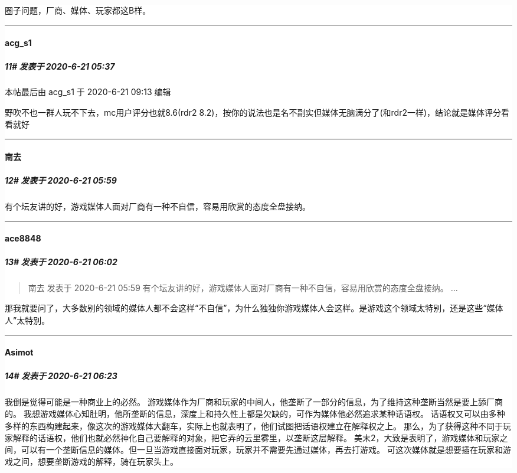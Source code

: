


圈子问题，厂商、媒体、玩家都这B样。







*****

####  acg_s1  
##### 11#       发表于 2020-6-21 05:37



 本帖最后由 acg_s1 于 2020-6-21 09:13 编辑 

野吹不也一群人玩不下去，mc用户评分也就8.6(rdr2 8.2)，按你的说法也是名不副实但媒体无脑满分了(和rdr2一样)，结论就是媒体评分看看就好







*****

####  南去  
##### 12#       发表于 2020-6-21 05:59




有个坛友讲的好，游戏媒体人面对厂商有一种不自信，容易用欣赏的态度全盘接纳。







*****

####  ace8848  
##### 13#       发表于 2020-6-21 06:02



<blockquote>南去 发表于 2020-6-21 05:59
有个坛友讲的好，游戏媒体人面对厂商有一种不自信，容易用欣赏的态度全盘接纳。 ...</blockquote>
那我就要问了，大多数别的领域的媒体人都不会这样“不自信”，为什么独独你游戏媒体人会这样。是游戏这个领域太特别，还是这些“媒体人”太特别。







*****

####  Asimot  
##### 14#       发表于 2020-6-21 06:23




我倒是觉得可能是一种商业上的必然。
游戏媒体作为厂商和玩家的中间人，他垄断了一部分的信息，为了维持这种垄断当然是要上舔厂商的。
我想游戏媒体心知肚明，他所垄断的信息，深度上和持久性上都是欠缺的，可作为媒体他必然追求某种话语权。
话语权又可以由多种多样的东西构建起来，像这次的游戏媒体大翻车，实际上也就表明了，他们试图把话语权建立在解释权之上。
那么，为了获得这种不同于玩家解释的话语权，他们也就必然神化自己要解释的对象，把它弄的云里雾里，以垄断这层解释。
美末2，大致是表明了，游戏媒体和玩家之间，可以有一个垄断信息的媒体。但一旦当游戏直接面对玩家，玩家并不需要先通过媒体，再去打游戏。
可这次媒体就是想要插在玩家和游戏之间，想要垄断游戏的解释，骑在玩家头上。
